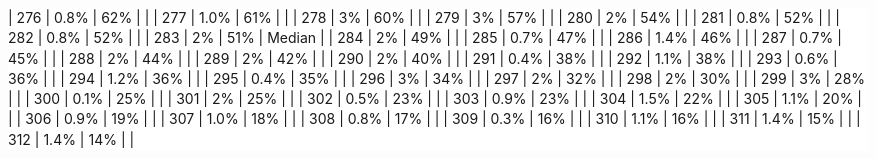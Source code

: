 | 276 | 0.8% | 62% |  |
| 277 | 1.0% | 61% |  |
| 278 | 3% | 60% |  |
| 279 | 3% | 57% |  |
| 280 | 2% | 54% |  |
| 281 | 0.8% | 52% |  |
| 282 | 0.8% | 52% |  |
| 283 | 2% | 51% | Median |
| 284 | 2% | 49% |  |
| 285 | 0.7% | 47% |  |
| 286 | 1.4% | 46% |  |
| 287 | 0.7% | 45% |  |
| 288 | 2% | 44% |  |
| 289 | 2% | 42% |  |
| 290 | 2% | 40% |  |
| 291 | 0.4% | 38% |  |
| 292 | 1.1% | 38% |  |
| 293 | 0.6% | 36% |  |
| 294 | 1.2% | 36% |  |
| 295 | 0.4% | 35% |  |
| 296 | 3% | 34% |  |
| 297 | 2% | 32% |  |
| 298 | 2% | 30% |  |
| 299 | 3% | 28% |  |
| 300 | 0.1% | 25% |  |
| 301 | 2% | 25% |  |
| 302 | 0.5% | 23% |  |
| 303 | 0.9% | 23% |  |
| 304 | 1.5% | 22% |  |
| 305 | 1.1% | 20% |  |
| 306 | 0.9% | 19% |  |
| 307 | 1.0% | 18% |  |
| 308 | 0.8% | 17% |  |
| 309 | 0.3% | 16% |  |
| 310 | 1.1% | 16% |  |
| 311 | 1.4% | 15% |  |
| 312 | 1.4% | 14% |  |